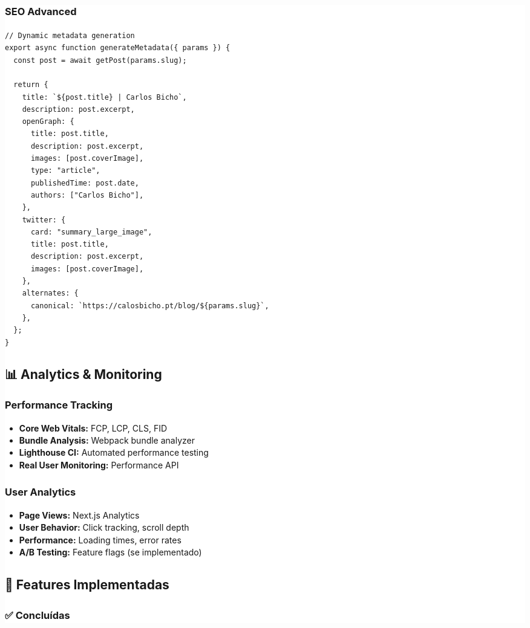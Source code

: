 ### SEO Advanced

```tsx
// Dynamic metadata generation
export async function generateMetadata({ params }) {
  const post = await getPost(params.slug);

  return {
    title: `${post.title} | Carlos Bicho`,
    description: post.excerpt,
    openGraph: {
      title: post.title,
      description: post.excerpt,
      images: [post.coverImage],
      type: "article",
      publishedTime: post.date,
      authors: ["Carlos Bicho"],
    },
    twitter: {
      card: "summary_large_image",
      title: post.title,
      description: post.excerpt,
      images: [post.coverImage],
    },
    alternates: {
      canonical: `https://calosbicho.pt/blog/${params.slug}`,
    },
  };
}
```

## 📊 Analytics & Monitoring

### Performance Tracking

- **Core Web Vitals:** FCP, LCP, CLS, FID
- **Bundle Analysis:** Webpack bundle analyzer
- **Lighthouse CI:** Automated performance testing
- **Real User Monitoring:** Performance API

### User Analytics

- **Page Views:** Next.js Analytics
- **User Behavior:** Click tracking, scroll depth
- **Performance:** Loading times, error rates
- **A/B Testing:** Feature flags (se implementado)

## 🚀 Features Implementadas

### ✅ Concluídas
